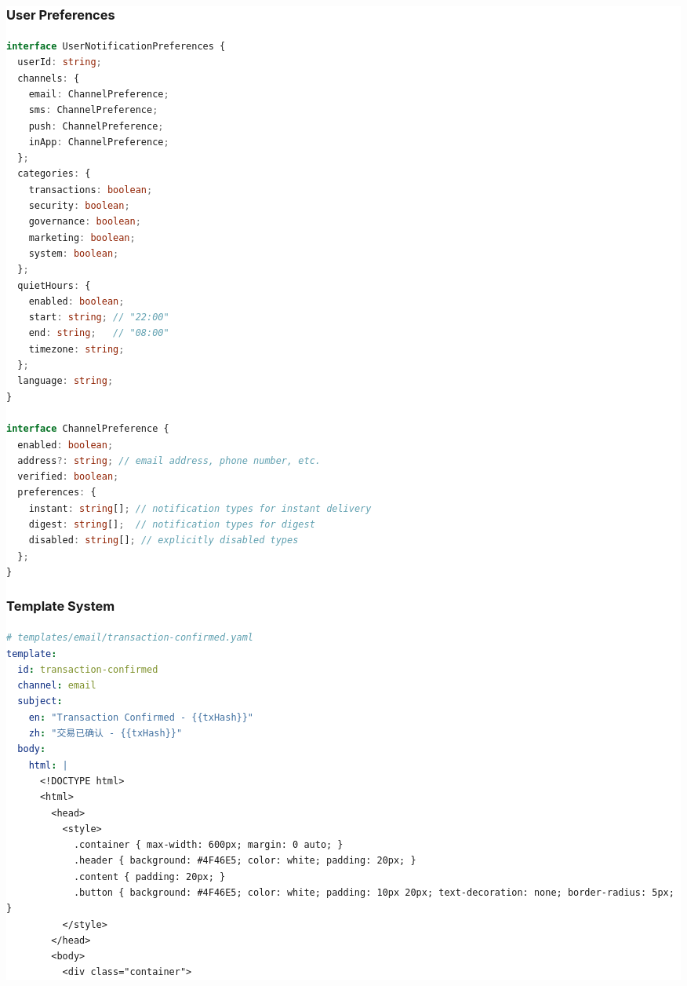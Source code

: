 ### User Preferences

```typescript
interface UserNotificationPreferences {
  userId: string;
  channels: {
    email: ChannelPreference;
    sms: ChannelPreference;
    push: ChannelPreference;
    inApp: ChannelPreference;
  };
  categories: {
    transactions: boolean;
    security: boolean;
    governance: boolean;
    marketing: boolean;
    system: boolean;
  };
  quietHours: {
    enabled: boolean;
    start: string; // "22:00"
    end: string;   // "08:00"
    timezone: string;
  };
  language: string;
}

interface ChannelPreference {
  enabled: boolean;
  address?: string; // email address, phone number, etc.
  verified: boolean;
  preferences: {
    instant: string[]; // notification types for instant delivery
    digest: string[];  // notification types for digest
    disabled: string[]; // explicitly disabled types
  };
}
```

### Template System

```yaml
# templates/email/transaction-confirmed.yaml
template:
  id: transaction-confirmed
  channel: email
  subject:
    en: "Transaction Confirmed - {{txHash}}"
    zh: "交易已确认 - {{txHash}}"
  body:
    html: |
      <!DOCTYPE html>
      <html>
        <head>
          <style>
            .container { max-width: 600px; margin: 0 auto; }
            .header { background: #4F46E5; color: white; padding: 20px; }
            .content { padding: 20px; }
            .button { background: #4F46E5; color: white; padding: 10px 20px; text-decoration: none; border-radius: 5px; }
          </style>
        </head>
        <body>
          <div class="container">
```